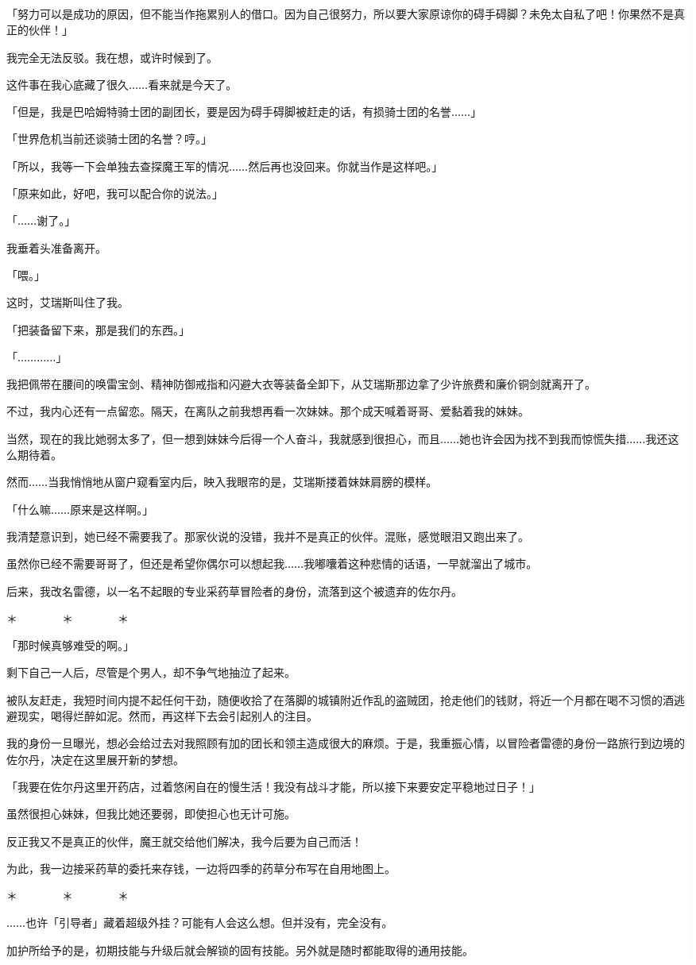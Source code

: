 「努力可以是成功的原因，但不能当作拖累别人的借口。因为自己很努力，所以要大家原谅你的碍手碍脚？未免太自私了吧！你果然不是真正的伙伴！」

我完全无法反驳。我在想，或许时候到了。

这件事在我心底藏了很久……看来就是今天了。

「但是，我是巴哈姆特骑士团的副团长，要是因为碍手碍脚被赶走的话，有损骑士团的名誉……」

「世界危机当前还谈骑士团的名誉？哼。」

「所以，我等一下会单独去查探魔王军的情况……然后再也没回来。你就当作是这样吧。」

「原来如此，好吧，我可以配合你的说法。」

「……谢了。」

我垂着头准备离开。

「喂。」

这时，艾瑞斯叫住了我。

「把装备留下来，那是我们的东西。」

「…………」

我把佩带在腰间的唤雷宝剑、精神防御戒指和闪避大衣等装备全卸下，从艾瑞斯那边拿了少许旅费和廉价铜剑就离开了。

不过，我内心还有一点留恋。隔天，在离队之前我想再看一次妹妹。那个成天喊着哥哥、爱黏着我的妹妹。

当然，现在的我比她弱太多了，但一想到妹妹今后得一个人奋斗，我就感到很担心，而且……她也许会因为找不到我而惊慌失措……我还这么期待着。

然而……当我悄悄地从窗户窥看室内后，映入我眼帘的是，艾瑞斯搂着妹妹肩膀的模样。

「什么嘛……原来是这样啊。」

我清楚意识到，她已经不需要我了。那家伙说的没错，我并不是真正的伙伴。混账，感觉眼泪又跑出来了。

虽然你已经不需要哥哥了，但还是希望你偶尔可以想起我……我嘟囔着这种悲情的话语，一早就溜出了城市。

后来，我改名雷德，以一名不起眼的专业采药草冒险者的身份，流落到这个被遗弃的佐尔丹。

＊　　　　＊　　　　＊

「那时候真够难受的啊。」

剩下自己一人后，尽管是个男人，却不争气地抽泣了起来。

被队友赶走，我短时间内提不起任何干劲，随便收拾了在落脚的城镇附近作乱的盗贼团，抢走他们的钱财，将近一个月都在喝不习惯的酒逃避现实，喝得烂醉如泥。然而，再这样下去会引起别人的注目。

我的身份一旦曝光，想必会给过去对我照顾有加的团长和领主造成很大的麻烦。于是，我重振心情，以冒险者雷德的身份一路旅行到边境的佐尔丹，决定在这里展开新的梦想。

「我要在佐尔丹这里开药店，过着悠闲自在的慢生活！我没有战斗才能，所以接下来要安定平稳地过日子！」

虽然很担心妹妹，但我比她还要弱，即使担心也无计可施。

反正我又不是真正的伙伴，魔王就交给他们解决，我今后要为自己而活！

为此，我一边接采药草的委托来存钱，一边将四季的药草分布写在自用地图上。

＊　　　　＊　　　　＊

……也许「引导者」藏着超级外挂？可能有人会这么想。但并没有，完全没有。

加护所给予的是，初期技能与升级后就会解锁的固有技能。另外就是随时都能取得的通用技能。
